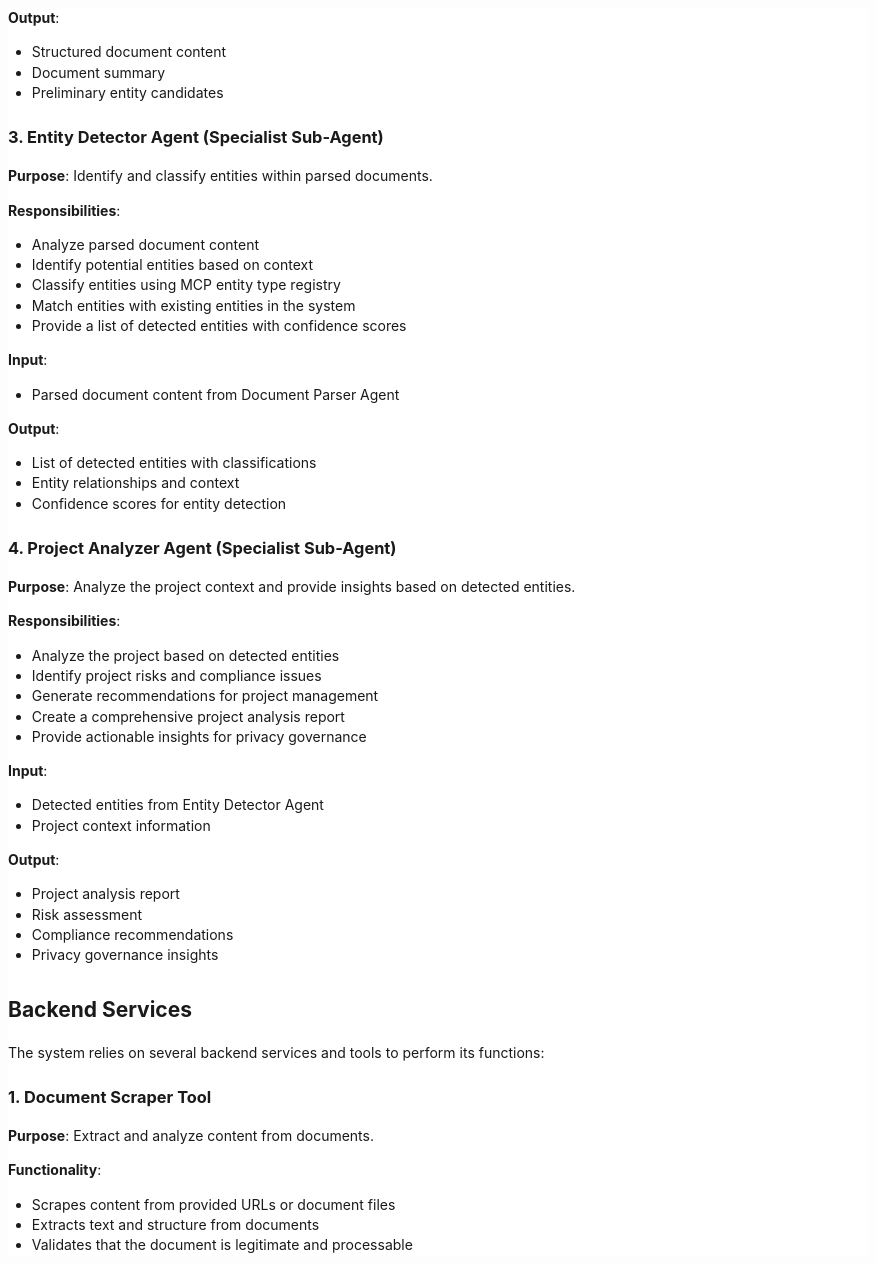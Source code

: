**Output**:
- Structured document content
- Document summary
- Preliminary entity candidates

### 3. Entity Detector Agent (Specialist Sub-Agent)

**Purpose**: Identify and classify entities within parsed documents.

**Responsibilities**:
- Analyze parsed document content
- Identify potential entities based on context
- Classify entities using MCP entity type registry
- Match entities with existing entities in the system
- Provide a list of detected entities with confidence scores

**Input**:
- Parsed document content from Document Parser Agent

**Output**:
- List of detected entities with classifications
- Entity relationships and context
- Confidence scores for entity detection

### 4. Project Analyzer Agent (Specialist Sub-Agent)

**Purpose**: Analyze the project context and provide insights based on detected entities.

**Responsibilities**:
- Analyze the project based on detected entities
- Identify project risks and compliance issues
- Generate recommendations for project management
- Create a comprehensive project analysis report
- Provide actionable insights for privacy governance

**Input**:
- Detected entities from Entity Detector Agent
- Project context information

**Output**:
- Project analysis report
- Risk assessment
- Compliance recommendations
- Privacy governance insights

## Backend Services

The system relies on several backend services and tools to perform its functions:

### 1. Document Scraper Tool

**Purpose**: Extract and analyze content from documents.

**Functionality**:
- Scrapes content from provided URLs or document files
- Extracts text and structure from documents
- Validates that the document is legitimate and processable
